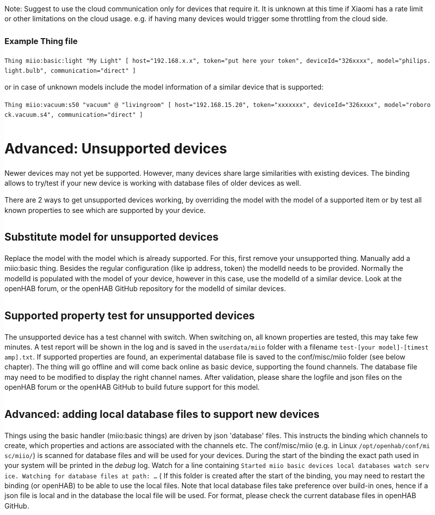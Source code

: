 Note: Suggest to use the cloud communication only for devices that require it. It is unknown at this time if Xiaomi has a rate limit or other limitations on the cloud usage. e.g. if having many devices would trigger some throttling from the cloud side.

### Example Thing file

`Thing miio:basic:light "My Light" [ host="192.168.x.x", token="put here your token", deviceId="326xxxx", model="philips.light.bulb", communication="direct" ]` 

or in case of unknown models include the model information of a similar device that is supported:

`Thing miio:vacuum:s50 "vacuum" @ "livingroom" [ host="192.168.15.20", token="xxxxxxx", deviceId="326xxxx", model="roborock.vacuum.s4", communication="direct" ]`

# Advanced: Unsupported devices

Newer devices may not yet be supported.
However, many devices share large similarities with existing devices.
The binding allows to try/test if your new device is working with database files of older devices as well.

There are 2 ways to get unsupported devices working, by overriding the model with the model of a supported item or by test all known properties to see which are supported by your device.

## Substitute model for unsupported devices

Replace the model with the model which is already supported.
For this, first remove your unsupported thing. Manually add a miio:basic thing. 
Besides the regular configuration (like ip address, token) the modelId needs to be provided.
Normally the modelId is populated with the model of your device, however in this case, use the modelId of a similar device.
Look at the openHAB forum, or the openHAB GitHub repository for the modelId of similar devices.

## Supported property test for unsupported devices

The unsupported device has a test channel with switch. When switching on, all known properties are tested, this may take few minutes.
A test report will be shown in the log and is saved in the `userdata/miio` folder with a filename `test-[your model]-[timestamp].txt`.
If supported properties are found, an experimental database file is saved to the conf/misc/miio folder (see below chapter).
The thing will go offline and will come back online as basic device, supporting the found channels.
The database file may need to be modified to display the right channel names.
After validation, please share the logfile and json files on the openHAB forum or the openHAB GitHub to build future support for this model.

## Advanced: adding local database files to support new devices

Things using the basic handler (miio:basic things) are driven by json 'database' files.
This instructs the binding which channels to create, which properties and actions are associated with the channels etc.
The conf/misc/miio (e.g. in Linux `/opt/openhab/conf/misc/miio/`) is scanned for database files and will be used for your devices. 
During the start of the binding the exact path used in your system will be printed in the _debug_ log. 
Watch for a line containing `Started miio basic devices local databases watch service. Watching for database files at path: …` (
If this folder is created after the start of the binding, you may need to restart the binding (or openHAB) to be able to use the local files. 
Note that local database files take preference over build-in ones, hence if a json file is local and in the database the local file will be used. 
For format, please check the current database files in openHAB GitHub.
